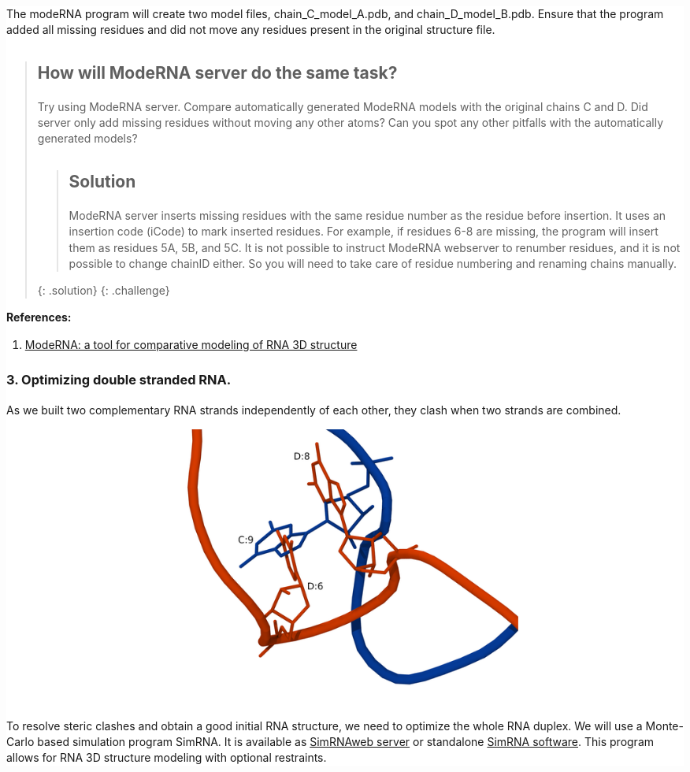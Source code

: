 The modeRNA program will create two model files, chain_C_model_A.pdb, and chain_D_model_B.pdb. Ensure that the program added all missing residues and did not move any residues present in the original structure file.

> ## How will ModeRNA server do the same task?
> Try using ModeRNA server. Compare automatically generated ModeRNA models with the original chains C and D.
> Did server only add missing residues without moving any other atoms?
> Can you spot any other pitfalls with the automatically generated models?
>> ## Solution 
>>ModeRNA server inserts missing residues with the same residue number as the residue before insertion. It uses an insertion code (iCode) to mark inserted residues. For example, if residues 6-8 are missing, the program will insert them as residues 5A, 5B, and 5C. It is not possible to instruct ModeRNA webserver to renumber residues, and it is not possible to change chainID either. So you will need to take care of residue numbering and renaming chains manually.
>>
>{: .solution}
{: .challenge}

**References:**
1. [ModeRNA: a tool for comparative modeling of RNA 3D structure](https://doi.org/10.1093/nar/gkq1320)

### 3. Optimizing double stranded RNA.
As we built two complementary RNA strands independently of each other, they clash when two strands are combined.

![](../fig/6n4o_modeRNA_clashs.png)

To resolve steric clashes and obtain a good initial RNA structure, we need to optimize the whole RNA duplex. We will use a Monte-Carlo based simulation program SimRNA. It is available as [SimRNAweb server](http://iimcb.genesilico.pl/modernaserver/submit/model/) or standalone  [SimRNA software](https://genesilico.pl/SimRNAweb). This program allows for RNA 3D structure modeling with optional restraints.
